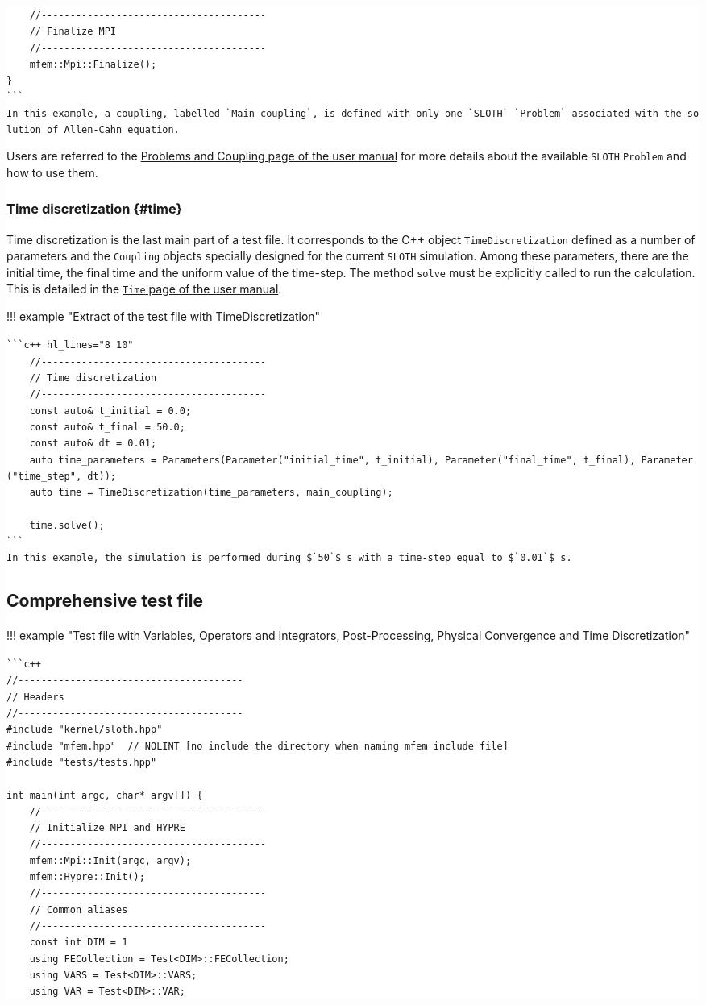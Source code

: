         //---------------------------------------
        // Finalize MPI
        //---------------------------------------
        mfem::Mpi::Finalize();
    }
    ```
    In this example, a coupling, labelled `Main coupling`, is defined with only one `SLOTH` `Problem` associated with the solution of Allen-Cahn equation.

Users are referred to the [Problems and Coupling page of the user manual](../../../Documentation/User/Problems/index.md) for more details about the available `SLOTH` `Problem` and how to use them.

### __Time discretization__ {#time}

Time discretization is the last main part of a test file. 
It corresponds to the C++ object `TimeDiscretization` defined as a number of parameters and the `Coupling` objects specially designed for the current `SLOTH` simulation.
Among these parameters, there are the initial time, the final time and the uniform value of the time-step. 
The method `solve` must be explicitly called to run the calculation.
This is detailed in the [`Time` page of the user manual](../../../Documentation/User/Time/index.md).

!!! example "Extract of the test file with TimeDiscretization"

    ```c++ hl_lines="8 10"
        //---------------------------------------
        // Time discretization
        //--------------------------------------- 
        const auto& t_initial = 0.0;
        const auto& t_final = 50.0;
        const auto& dt = 0.01;
        auto time_parameters = Parameters(Parameter("initial_time", t_initial), Parameter("final_time", t_final), Parameter("time_step", dt));
        auto time = TimeDiscretization(time_parameters, main_coupling);

        time.solve();
    ```
    In this example, the simulation is performed during $`50`$ s with a time-step equal to $`0.01`$ s.

## Comprehensive test file

!!! example "Test file with Variables, Operators and Integrators, Post-Processing, Physical Convergence and Time Discretization"

    ```c++ 
    //---------------------------------------
    // Headers
    //---------------------------------------
    #include "kernel/sloth.hpp"
    #include "mfem.hpp"  // NOLINT [no include the directory when naming mfem include file]
    #include "tests/tests.hpp"

    int main(int argc, char* argv[]) {
        //---------------------------------------
        // Initialize MPI and HYPRE
        //---------------------------------------
        mfem::Mpi::Init(argc, argv);
        mfem::Hypre::Init();
        //---------------------------------------
        // Common aliases
        //---------------------------------------
        const int DIM = 1
        using FECollection = Test<DIM>::FECollection;
        using VARS = Test<DIM>::VARS;
        using VAR = Test<DIM>::VAR;